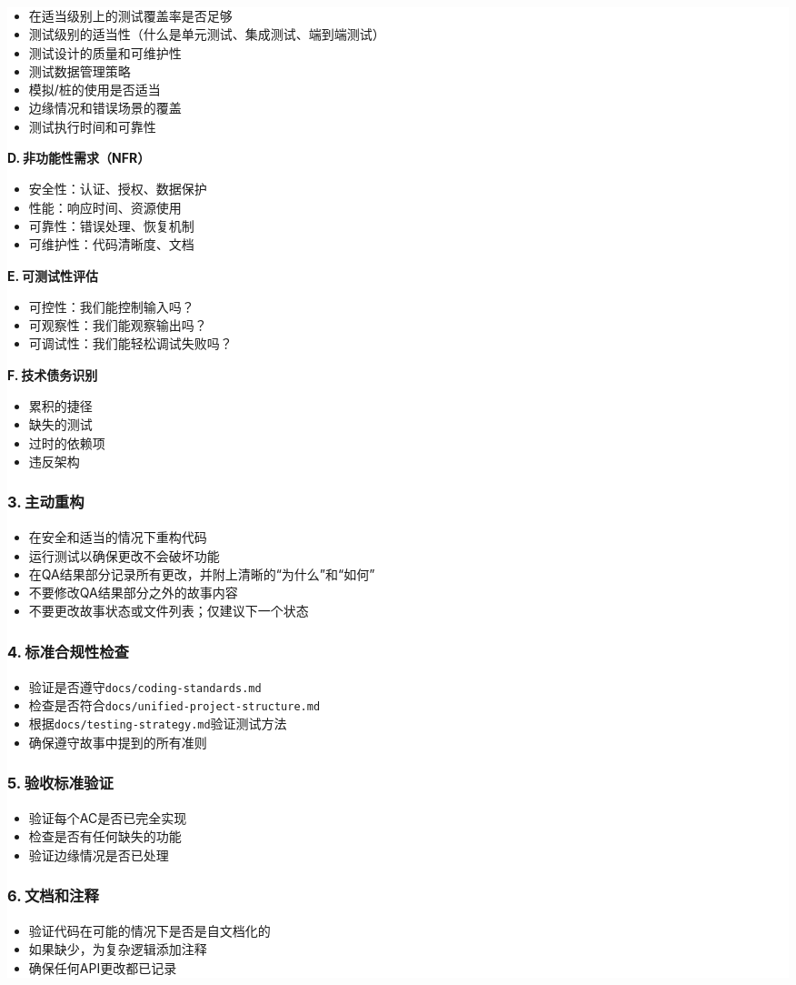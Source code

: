 -   在适当级别上的测试覆盖率是否足够
-   测试级别的适当性（什么是单元测试、集成测试、端到端测试）
-   测试设计的质量和可维护性
-   测试数据管理策略
-   模拟/桩的使用是否适当
-   边缘情况和错误场景的覆盖
-   测试执行时间和可靠性

**D. 非功能性需求（NFR）**

-   安全性：认证、授权、数据保护
-   性能：响应时间、资源使用
-   可靠性：错误处理、恢复机制
-   可维护性：代码清晰度、文档

**E. 可测试性评估**

-   可控性：我们能控制输入吗？
-   可观察性：我们能观察输出吗？
-   可调试性：我们能轻松调试失败吗？

**F. 技术债务识别**

-   累积的捷径
-   缺失的测试
-   过时的依赖项
-   违反架构

### 3. 主动重构

-   在安全和适当的情况下重构代码
-   运行测试以确保更改不会破坏功能
-   在QA结果部分记录所有更改，并附上清晰的“为什么”和“如何”
-   不要修改QA结果部分之外的故事内容
-   不要更改故事状态或文件列表；仅建议下一个状态

### 4. 标准合规性检查

-   验证是否遵守`docs/coding-standards.md`
-   检查是否符合`docs/unified-project-structure.md`
-   根据`docs/testing-strategy.md`验证测试方法
-   确保遵守故事中提到的所有准则

### 5. 验收标准验证

-   验证每个AC是否已完全实现
-   检查是否有任何缺失的功能
-   验证边缘情况是否已处理

### 6. 文档和注释

-   验证代码在可能的情况下是否是自文档化的
-   如果缺少，为复杂逻辑添加注释
-   确保任何API更改都已记录
